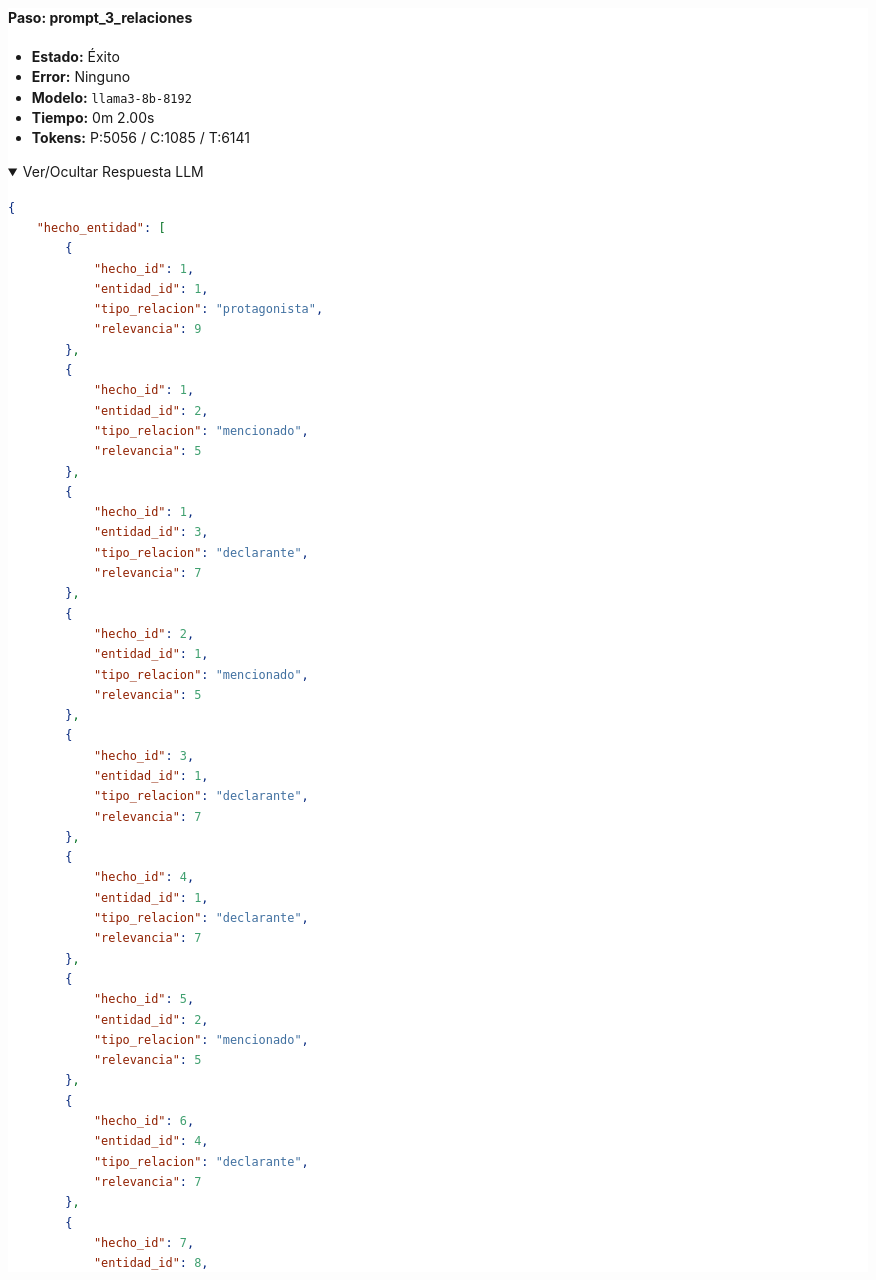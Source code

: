 
#### Paso: prompt_3_relaciones

- **Estado:** Éxito
- **Error:** Ninguno
- **Modelo:** `llama3-8b-8192`
- **Tiempo:** 0m 2.00s
- **Tokens:** P:5056 / C:1085 / T:6141

<details open><summary>Ver/Ocultar Respuesta LLM</summary>

```json
{
    "hecho_entidad": [
        {
            "hecho_id": 1,
            "entidad_id": 1,
            "tipo_relacion": "protagonista",
            "relevancia": 9
        },
        {
            "hecho_id": 1,
            "entidad_id": 2,
            "tipo_relacion": "mencionado",
            "relevancia": 5
        },
        {
            "hecho_id": 1,
            "entidad_id": 3,
            "tipo_relacion": "declarante",
            "relevancia": 7
        },
        {
            "hecho_id": 2,
            "entidad_id": 1,
            "tipo_relacion": "mencionado",
            "relevancia": 5
        },
        {
            "hecho_id": 3,
            "entidad_id": 1,
            "tipo_relacion": "declarante",
            "relevancia": 7
        },
        {
            "hecho_id": 4,
            "entidad_id": 1,
            "tipo_relacion": "declarante",
            "relevancia": 7
        },
        {
            "hecho_id": 5,
            "entidad_id": 2,
            "tipo_relacion": "mencionado",
            "relevancia": 5
        },
        {
            "hecho_id": 6,
            "entidad_id": 4,
            "tipo_relacion": "declarante",
            "relevancia": 7
        },
        {
            "hecho_id": 7,
            "entidad_id": 8,
```